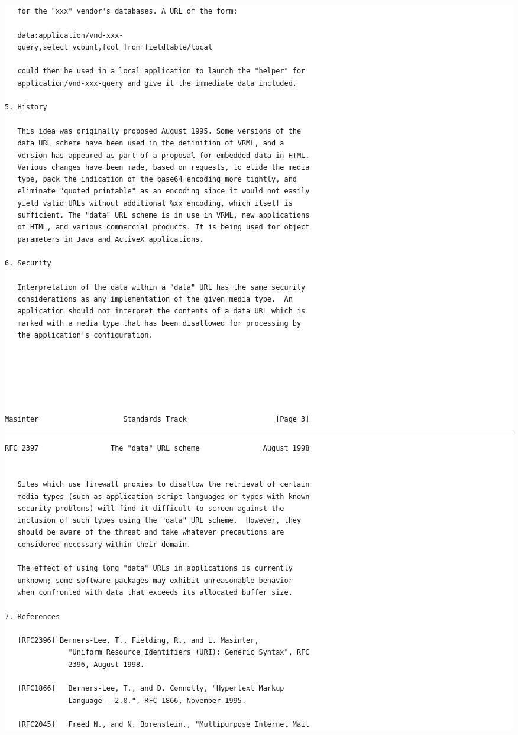 ``` newpage
   for the "xxx" vendor's databases. A URL of the form:

   data:application/vnd-xxx-
   query,select_vcount,fcol_from_fieldtable/local

   could then be used in a local application to launch the "helper" for
   application/vnd-xxx-query and give it the immediate data included.

5. History

   This idea was originally proposed August 1995. Some versions of the
   data URL scheme have been used in the definition of VRML, and a
   version has appeared as part of a proposal for embedded data in HTML.
   Various changes have been made, based on requests, to elide the media
   type, pack the indication of the base64 encoding more tightly, and
   eliminate "quoted printable" as an encoding since it would not easily
   yield valid URLs without additional %xx encoding, which itself is
   sufficient. The "data" URL scheme is in use in VRML, new applications
   of HTML, and various commercial products. It is being used for object
   parameters in Java and ActiveX applications.

6. Security

   Interpretation of the data within a "data" URL has the same security
   considerations as any implementation of the given media type.  An
   application should not interpret the contents of a data URL which is
   marked with a media type that has been disallowed for processing by
   the application's configuration.






Masinter                    Standards Track                     [Page 3]
```

------------------------------------------------------------------------

``` newpage
RFC 2397                 The "data" URL scheme               August 1998


   Sites which use firewall proxies to disallow the retrieval of certain
   media types (such as application script languages or types with known
   security problems) will find it difficult to screen against the
   inclusion of such types using the "data" URL scheme.  However, they
   should be aware of the threat and take whatever precautions are
   considered necessary within their domain.

   The effect of using long "data" URLs in applications is currently
   unknown; some software packages may exhibit unreasonable behavior
   when confronted with data that exceeds its allocated buffer size.

7. References

   [RFC2396] Berners-Lee, T., Fielding, R., and L. Masinter,
               "Uniform Resource Identifiers (URI): Generic Syntax", RFC
               2396, August 1998.

   [RFC1866]   Berners-Lee, T., and D. Connolly, "Hypertext Markup
               Language - 2.0.", RFC 1866, November 1995.

   [RFC2045]   Freed N., and N. Borenstein., "Multipurpose Internet Mail
```